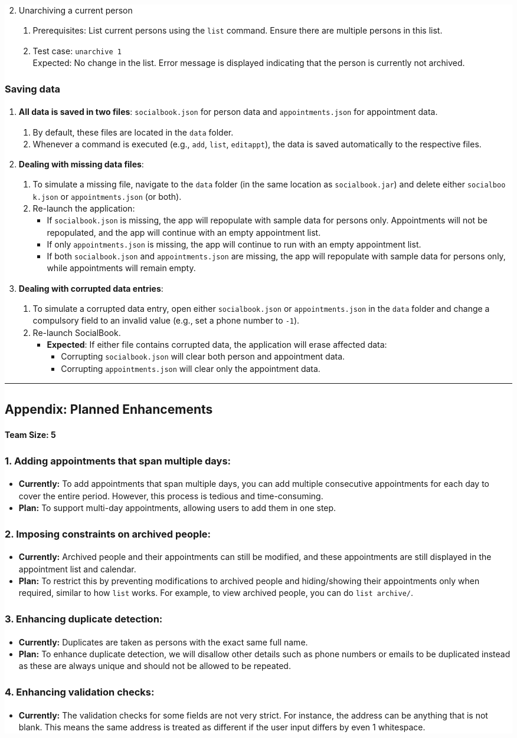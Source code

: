 2. Unarchiving a current person

    1. Prerequisites: List current persons using the `list` command. Ensure there are multiple persons in this list.

    2. Test case: `unarchive 1`<br>
       Expected: No change in the list. Error message is displayed indicating that the person is currently not archived.

### Saving data

1. **All data is saved in two files**: `socialbook.json` for person data and `appointments.json` for appointment data.

   1. By default, these files are located in the `data` folder.
   2. Whenever a command is executed (e.g., `add`, `list`, `editappt`), the data is saved automatically to the respective files.

2. **Dealing with missing data files**:

   1. To simulate a missing file, navigate to the `data` folder (in the same location as `socialbook.jar`) and delete either `socialbook.json` or `appointments.json` (or both).
   2. Re-launch the application:<br>
      * If `socialbook.json` is missing, the app will repopulate with sample data for persons only. Appointments will not be repopulated, and the app will continue with an empty appointment list.
      * If only `appointments.json` is missing, the app will continue to run with an empty appointment list.
      * If both `socialbook.json` and `appointments.json` are missing, the app will repopulate with sample data for persons only, while appointments will remain empty.

3. **Dealing with corrupted data entries**:

   1. To simulate a corrupted data entry, open either `socialbook.json` or `appointments.json` in the `data` folder and change a compulsory field to an invalid value (e.g., set a phone number to `-1`).
   2. Re-launch SocialBook.
      * **Expected**: If either file contains corrupted data, the application will erase affected data:
        * Corrupting `socialbook.json` will clear both person and appointment data.
        * Corrupting `appointments.json` will clear only the appointment data.

--------------------------------------------------------------------------------------------------------------------

## Appendix: Planned Enhancements
**Team Size: 5**

### 1. **Adding appointments that span multiple days:**
- **Currently:** To add appointments that span multiple days, you can add multiple consecutive appointments for each day to cover the entire period. However, this process is tedious and time-consuming.
- **Plan:** To support multi-day appointments, allowing users to add them in one step.
### 2. **Imposing constraints on archived people:**
- **Currently:** Archived people and their appointments can still be modified, and these appointments are still displayed in the appointment list and calendar.
- **Plan:** To restrict this by preventing modifications to archived people and hiding/showing their appointments only when required, similar to how `list` works. For example, to view archived people, you can do `list archive/`.
### 3. **Enhancing duplicate detection:**
- **Currently:** Duplicates are taken as persons with the exact same full name.
- **Plan:** To enhance duplicate detection, we will disallow other details such as phone numbers or emails to be duplicated instead as these are always unique and should not be allowed to be repeated.
### 4. **Enhancing validation checks:**
- **Currently:** The validation checks for some fields are not very strict. For instance, the address can be anything that is not blank. This means the same address is treated as different if the user input differs by even 1 whitespace.
